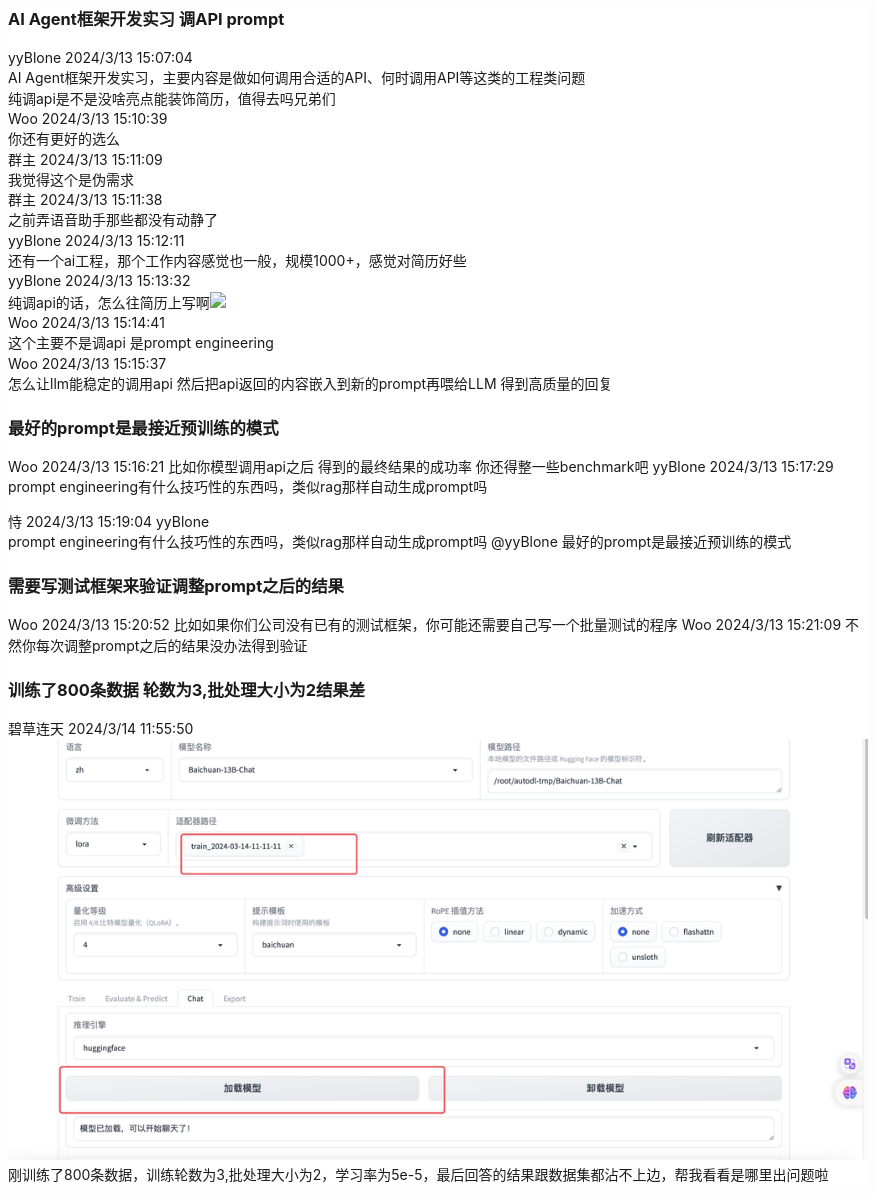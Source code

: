 ### AI Agent框架开发实习 调API prompt
yyBlone 2024/3/13 15:07:04  
AI Agent框架开发实习，主要内容是做如何调用合适的API、何时调用API等这类的工程类问题  
纯调api是不是没啥亮点能装饰简历，值得去吗兄弟们  
Woo 2024/3/13 15:10:39  
你还有更好的选么  
群主 2024/3/13 15:11:09  
我觉得这个是伪需求  
群主 2024/3/13 15:11:38  
之前弄语音助手那些都没有动静了  
yyBlone 2024/3/13 15:12:11  
还有一个ai工程，那个工作内容感觉也一般，规模1000+，感觉对简历好些  
yyBlone 2024/3/13 15:13:32  
纯调api的话，怎么往简历上写啊![](file:///C:\Users\UryWu\AppData\Roaming\Tencent\QQTempSys\0RF[5[EVQJ4GABFHX344QTN.gif)  
Woo 2024/3/13 15:14:41  
这个主要不是调api 是prompt engineering  
Woo 2024/3/13 15:15:37  
怎么让llm能稳定的调用api 然后把api返回的内容嵌入到新的prompt再喂给LLM 得到高质量的回复
### 最好的prompt是最接近预训练的模式
Woo 2024/3/13 15:16:21
比如你模型调用api之后 得到的最终结果的成功率 你还得整一些benchmark吧
yyBlone 2024/3/13 15:17:29
prompt engineering有什么技巧性的东西吗，类似rag那样自动生成prompt吗

恃 2024/3/13 15:19:04
yyBlone  
prompt engineering有什么技巧性的东西吗，类似rag那样自动生成prompt吗
@yyBlone  最好的prompt是最接近预训练的模式
### 需要写测试框架来验证调整prompt之后的结果
Woo 2024/3/13 15:20:52
比如如果你们公司没有已有的测试框架，你可能还需要自己写一个批量测试的程序
Woo 2024/3/13 15:21:09
不然你每次调整prompt之后的结果没办法得到验证

### 训练了800条数据 轮数为3,批处理大小为2结果差
碧草连天 2024/3/14 11:55:50
![](LLM.assets/image-20240315184408379.jpeg)
刚训练了800条数据，训练轮数为3,批处理大小为2，学习率为5e-5，最后回答的结果跟数据集都沾不上边，帮我看看是哪里出问题啦

